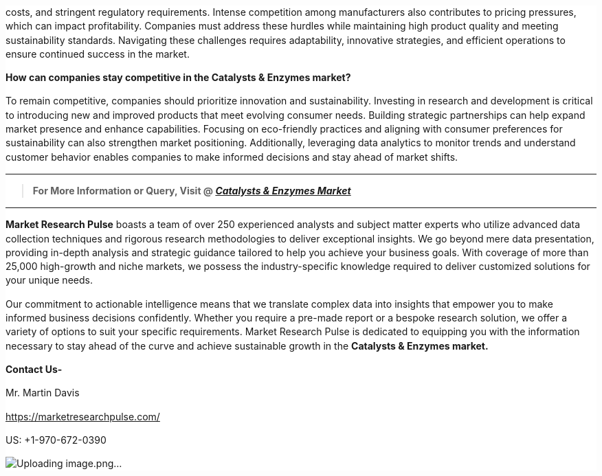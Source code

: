 costs, and stringent regulatory requirements. Intense competition among manufacturers also contributes to pricing pressures, which can impact profitability. Companies must address these hurdles while maintaining high product quality and meeting sustainability standards. Navigating these challenges requires adaptability, innovative strategies, and efficient operations to ensure continued success in the market.</p><p><strong>How can companies stay competitive in the Catalysts & Enzymes market?</strong></p><p>To remain competitive, companies should prioritize innovation and sustainability. Investing in research and development is critical to introducing new and improved products that meet evolving consumer needs. Building strategic partnerships can help expand market presence and enhance capabilities. Focusing on eco-friendly practices and aligning with consumer preferences for sustainability can also strengthen market positioning. Additionally, leveraging data analytics to monitor trends and understand customer behavior enables companies to make informed decisions and stay ahead of market shifts.</p><hr /><blockquote><p><strong>For More Information or Query, Visit @&nbsp;<em><a href="https://marketresearchpulse.com/report/116298/catalysts-enzymes-market?utm_source=Linkedin&utm_medium=023">Catalysts & Enzymes Market</a></em></strong></p></blockquote><hr /><p><strong>Market Research Pulse</strong> boasts a team of over 250 experienced analysts and subject matter experts who utilize advanced data collection techniques and rigorous research methodologies to deliver exceptional insights. We go beyond mere data presentation, providing in-depth analysis and strategic guidance tailored to help you achieve your business goals. With coverage of more than 25,000 high-growth and niche markets, we possess the industry-specific knowledge required to deliver customized solutions for your unique needs.</p><p>Our commitment to actionable intelligence means that we translate complex data into insights that empower you to make informed business decisions confidently. Whether you require a pre-made report or a bespoke research solution, we offer a variety of options to suit your specific requirements. Market Research Pulse is dedicated to equipping you with the information necessary to stay ahead of the curve and achieve sustainable growth in the <strong>Catalysts & Enzymes market.</strong></p><p><strong>Contact Us-</strong></p><p>Mr. Martin Davis</p><p>https://marketresearchpulse.com/</p><p>US: +1-970-672-0390</p>
![Uploading image.png…]()
